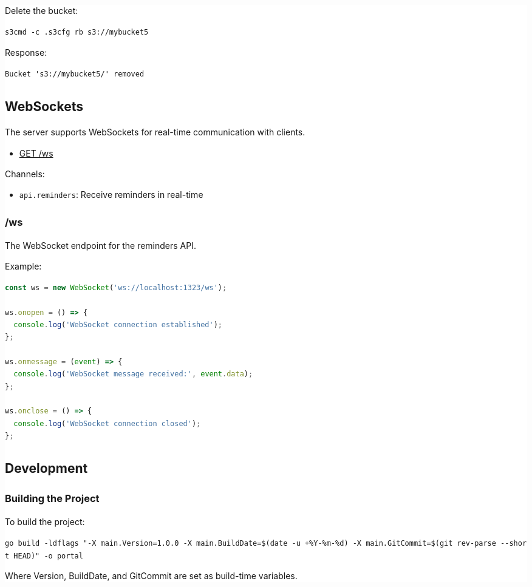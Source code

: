 Delete the bucket:

```shell
s3cmd -c .s3cfg rb s3://mybucket5
```

Response:

```text
Bucket 's3://mybucket5/' removed
```

## WebSockets

The server supports WebSockets for real-time communication with clients.

- [GET /ws](#ws)

Channels:

- `api.reminders`: Receive reminders in real-time

### /ws

The WebSocket endpoint for the reminders API.

Example:

```javascript
const ws = new WebSocket('ws://localhost:1323/ws');

ws.onopen = () => {
  console.log('WebSocket connection established');
};

ws.onmessage = (event) => {
  console.log('WebSocket message received:', event.data);
};

ws.onclose = () => {
  console.log('WebSocket connection closed');
};
```

## Development

### Building the Project

To build the project:

```shell
go build -ldflags "-X main.Version=1.0.0 -X main.BuildDate=$(date -u +%Y-%m-%d) -X main.GitCommit=$(git rev-parse --short HEAD)" -o portal
```

Where Version, BuildDate, and GitCommit are set as build-time variables.
